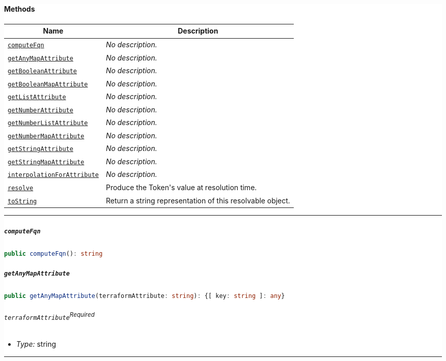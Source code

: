 #### Methods <a name="Methods" id="Methods"></a>

| **Name** | **Description** |
| --- | --- |
| <code><a href="#@cdktf/provider-cloudflare.dataCloudflareZeroTrustDlpIntegrationEntry.DataCloudflareZeroTrustDlpIntegrationEntryVariantOutputReference.computeFqn">computeFqn</a></code> | *No description.* |
| <code><a href="#@cdktf/provider-cloudflare.dataCloudflareZeroTrustDlpIntegrationEntry.DataCloudflareZeroTrustDlpIntegrationEntryVariantOutputReference.getAnyMapAttribute">getAnyMapAttribute</a></code> | *No description.* |
| <code><a href="#@cdktf/provider-cloudflare.dataCloudflareZeroTrustDlpIntegrationEntry.DataCloudflareZeroTrustDlpIntegrationEntryVariantOutputReference.getBooleanAttribute">getBooleanAttribute</a></code> | *No description.* |
| <code><a href="#@cdktf/provider-cloudflare.dataCloudflareZeroTrustDlpIntegrationEntry.DataCloudflareZeroTrustDlpIntegrationEntryVariantOutputReference.getBooleanMapAttribute">getBooleanMapAttribute</a></code> | *No description.* |
| <code><a href="#@cdktf/provider-cloudflare.dataCloudflareZeroTrustDlpIntegrationEntry.DataCloudflareZeroTrustDlpIntegrationEntryVariantOutputReference.getListAttribute">getListAttribute</a></code> | *No description.* |
| <code><a href="#@cdktf/provider-cloudflare.dataCloudflareZeroTrustDlpIntegrationEntry.DataCloudflareZeroTrustDlpIntegrationEntryVariantOutputReference.getNumberAttribute">getNumberAttribute</a></code> | *No description.* |
| <code><a href="#@cdktf/provider-cloudflare.dataCloudflareZeroTrustDlpIntegrationEntry.DataCloudflareZeroTrustDlpIntegrationEntryVariantOutputReference.getNumberListAttribute">getNumberListAttribute</a></code> | *No description.* |
| <code><a href="#@cdktf/provider-cloudflare.dataCloudflareZeroTrustDlpIntegrationEntry.DataCloudflareZeroTrustDlpIntegrationEntryVariantOutputReference.getNumberMapAttribute">getNumberMapAttribute</a></code> | *No description.* |
| <code><a href="#@cdktf/provider-cloudflare.dataCloudflareZeroTrustDlpIntegrationEntry.DataCloudflareZeroTrustDlpIntegrationEntryVariantOutputReference.getStringAttribute">getStringAttribute</a></code> | *No description.* |
| <code><a href="#@cdktf/provider-cloudflare.dataCloudflareZeroTrustDlpIntegrationEntry.DataCloudflareZeroTrustDlpIntegrationEntryVariantOutputReference.getStringMapAttribute">getStringMapAttribute</a></code> | *No description.* |
| <code><a href="#@cdktf/provider-cloudflare.dataCloudflareZeroTrustDlpIntegrationEntry.DataCloudflareZeroTrustDlpIntegrationEntryVariantOutputReference.interpolationForAttribute">interpolationForAttribute</a></code> | *No description.* |
| <code><a href="#@cdktf/provider-cloudflare.dataCloudflareZeroTrustDlpIntegrationEntry.DataCloudflareZeroTrustDlpIntegrationEntryVariantOutputReference.resolve">resolve</a></code> | Produce the Token's value at resolution time. |
| <code><a href="#@cdktf/provider-cloudflare.dataCloudflareZeroTrustDlpIntegrationEntry.DataCloudflareZeroTrustDlpIntegrationEntryVariantOutputReference.toString">toString</a></code> | Return a string representation of this resolvable object. |

---

##### `computeFqn` <a name="computeFqn" id="@cdktf/provider-cloudflare.dataCloudflareZeroTrustDlpIntegrationEntry.DataCloudflareZeroTrustDlpIntegrationEntryVariantOutputReference.computeFqn"></a>

```typescript
public computeFqn(): string
```

##### `getAnyMapAttribute` <a name="getAnyMapAttribute" id="@cdktf/provider-cloudflare.dataCloudflareZeroTrustDlpIntegrationEntry.DataCloudflareZeroTrustDlpIntegrationEntryVariantOutputReference.getAnyMapAttribute"></a>

```typescript
public getAnyMapAttribute(terraformAttribute: string): {[ key: string ]: any}
```

###### `terraformAttribute`<sup>Required</sup> <a name="terraformAttribute" id="@cdktf/provider-cloudflare.dataCloudflareZeroTrustDlpIntegrationEntry.DataCloudflareZeroTrustDlpIntegrationEntryVariantOutputReference.getAnyMapAttribute.parameter.terraformAttribute"></a>

- *Type:* string

---